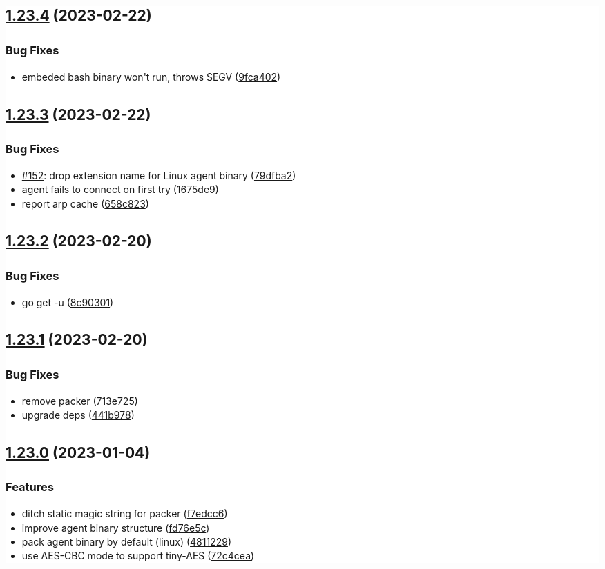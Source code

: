 ## [1.23.4](https://github.com/jm33-m0/emp3r0r/compare/v1.23.3...v1.23.4) (2023-02-22)


### Bug Fixes

* embeded bash binary won't run, throws SEGV ([9fca402](https://github.com/jm33-m0/emp3r0r/commit/9fca402d7eb52a76fb67d0bfa72057e196a38486))

## [1.23.3](https://github.com/jm33-m0/emp3r0r/compare/v1.23.2...v1.23.3) (2023-02-22)


### Bug Fixes

* [#152](https://github.com/jm33-m0/emp3r0r/issues/152): drop extension name for Linux agent binary ([79dfba2](https://github.com/jm33-m0/emp3r0r/commit/79dfba272360069ac4305891857b71b7c6655343))
* agent fails to connect on first try ([1675de9](https://github.com/jm33-m0/emp3r0r/commit/1675de98b715d603ca40d54ab26bb3d2bfe6f896))
* report arp cache ([658c823](https://github.com/jm33-m0/emp3r0r/commit/658c823f0ca19582a1d0d934e57e7979c76743e3))

## [1.23.2](https://github.com/jm33-m0/emp3r0r/compare/v1.23.1...v1.23.2) (2023-02-20)


### Bug Fixes

* go get -u ([8c90301](https://github.com/jm33-m0/emp3r0r/commit/8c903010692512a0c9d740d9cc4436428ba5b90d))

## [1.23.1](https://github.com/jm33-m0/emp3r0r/compare/v1.23.0...v1.23.1) (2023-02-20)


### Bug Fixes

* remove packer ([713e725](https://github.com/jm33-m0/emp3r0r/commit/713e725d0bcb285ac69efcc17c1ecee113569dcd))
* upgrade deps ([441b978](https://github.com/jm33-m0/emp3r0r/commit/441b978d39ee40a783ee275d3028d31a34287473))

## [1.23.0](https://github.com/jm33-m0/emp3r0r/compare/v1.22.3...v1.23.0) (2023-01-04)


### Features

* ditch static magic string for packer ([f7edcc6](https://github.com/jm33-m0/emp3r0r/commit/f7edcc6c6eecc3cb5d9ff2dbffc3b739efefe029))
* improve agent binary structure ([fd76e5c](https://github.com/jm33-m0/emp3r0r/commit/fd76e5cd3bb8efcd2b017ca24ada5d432e070b0c))
* pack agent binary by default (linux) ([4811229](https://github.com/jm33-m0/emp3r0r/commit/4811229b8ca75a13c6ba691e0a432d4bdbad03aa))
* use AES-CBC mode to support tiny-AES ([72c4cea](https://github.com/jm33-m0/emp3r0r/commit/72c4cea4bf2d6dc178b55531c58f6f632a717765))
